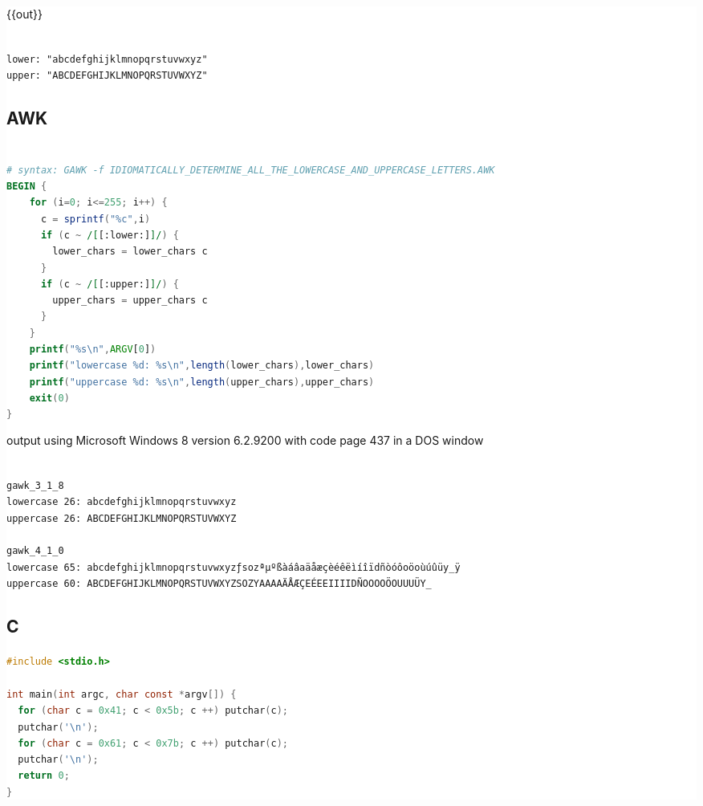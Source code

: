 {{out}}

```txt

lower: "abcdefghijklmnopqrstuvwxyz"
upper: "ABCDEFGHIJKLMNOPQRSTUVWXYZ"

```




## AWK


```AWK

# syntax: GAWK -f IDIOMATICALLY_DETERMINE_ALL_THE_LOWERCASE_AND_UPPERCASE_LETTERS.AWK
BEGIN {
    for (i=0; i<=255; i++) {
      c = sprintf("%c",i)
      if (c ~ /[[:lower:]]/) {
        lower_chars = lower_chars c
      }
      if (c ~ /[[:upper:]]/) {
        upper_chars = upper_chars c
      }
    }
    printf("%s\n",ARGV[0])
    printf("lowercase %d: %s\n",length(lower_chars),lower_chars)
    printf("uppercase %d: %s\n",length(upper_chars),upper_chars)
    exit(0)
}

```

<p>output using Microsoft Windows 8 version 6.2.9200 with code page 437 in a DOS window</p>

```txt

gawk_3_1_8
lowercase 26: abcdefghijklmnopqrstuvwxyz
uppercase 26: ABCDEFGHIJKLMNOPQRSTUVWXYZ

gawk_4_1_0
lowercase 65: abcdefghijklmnopqrstuvwxyzƒsozªµºßàáâaäåæçèéêëìíîïdñòóôoöoùúûüy_ÿ
uppercase 60: ABCDEFGHIJKLMNOPQRSTUVWXYZSOZYAAAAÄÅÆÇEÉEEIIIIDÑOOOOÖOUUUÜY_

```




## C


```c
#include <stdio.h>

int main(int argc, char const *argv[]) {
  for (char c = 0x41; c < 0x5b; c ++) putchar(c);
  putchar('\n');
  for (char c = 0x61; c < 0x7b; c ++) putchar(c);
  putchar('\n');
  return 0;
}
```
